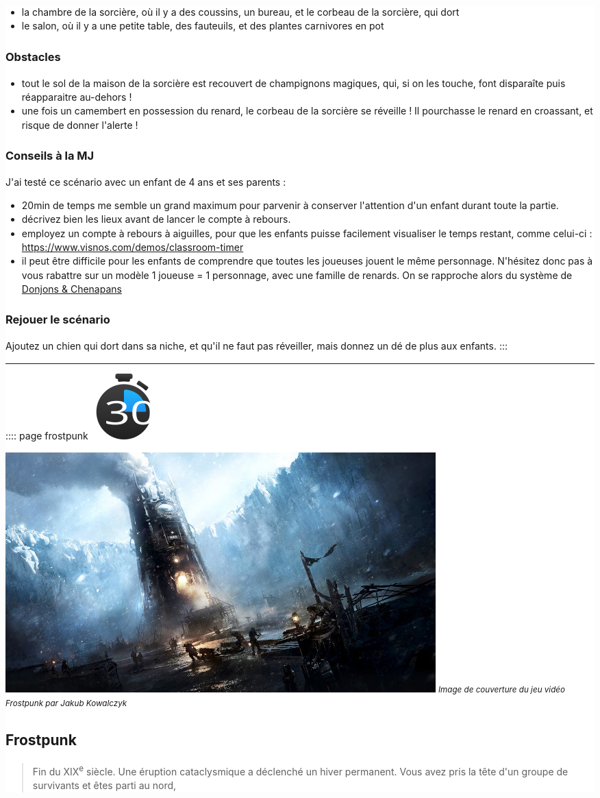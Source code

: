   + la chambre de la sorcière, où il y a des coussins, un bureau, et le corbeau de la sorcière, qui dort
  + le salon, où il y a une petite table, des fauteuils, et des plantes carnivores en pot
### Obstacles
- tout le sol de la maison de la sorcière est recouvert de champignons magiques,
qui, si on les touche, font disparaîte puis réapparaitre au-dehors !
- une fois un camembert en possession du renard, le corbeau de la sorcière se réveille !
Il pourchasse le renard en croassant, et risque de donner l'alerte !
### Conseils à la MJ
J'ai testé ce scénario avec un enfant de 4 ans et ses parents :
- 20min de temps me semble un grand maximum pour parvenir à conserver l'attention d'un enfant durant toute la partie.
- décrivez bien les lieux avant de lancer le compte à rebours.
- employez un compte à rebours à aiguilles, pour que les enfants puisse facilement visualiser le temps restant, comme celui-ci :
https://www.visnos.com/demos/classroom-timer
- il peut être difficile pour les enfants de comprendre que toutes les joueuses jouent le même personnage.
N'hésitez donc pas à vous rabattre sur un modèle 1 joueuse = 1 personnage, avec une famille de renards.
On se rapproche alors du système de [Donjons & Chenapans](https://gusandco.net/2020/03/18/donjons-chenapans-jeu-enfants/)
### Rejouer le scénario
Ajoutez un chien qui dort dans sa niche, et qu'il ne faut pas réveiller, mais donnez un dé de plus aux enfants.
:::

---
:::: page frostpunk
<img class="timer" alt="30min timer" src="timer-30.svg" title="30min">



![](jakub-kowalczyk-jakub-kowalczyk-the-generator-frostpunk.jpg)
_<small>Image de couverture du jeu vidéo Frostpunk par Jakub Kowalczyk</small>_
## Frostpunk
> Fin du XIX<sup>e</sup> siècle. Une éruption cataclysmique a déclenché un hiver permanent.
> Vous avez pris la tête d'un groupe de survivants et êtes parti au nord,